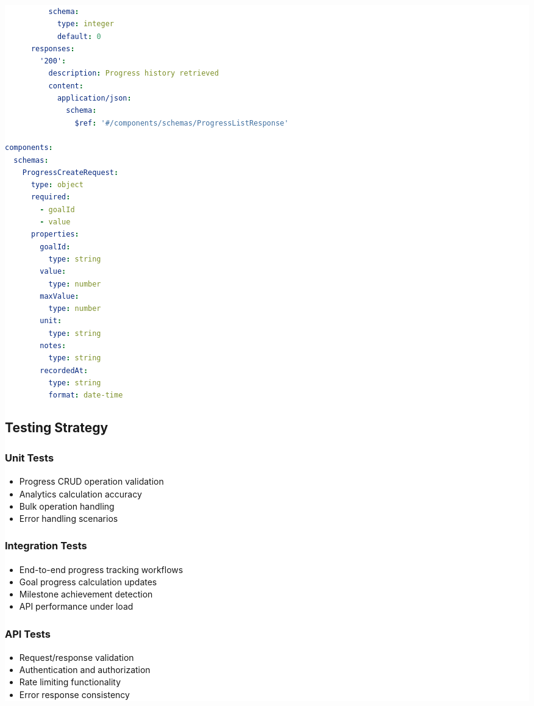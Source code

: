 ```yaml
          schema:
            type: integer
            default: 0
      responses:
        '200':
          description: Progress history retrieved
          content:
            application/json:
              schema:
                $ref: '#/components/schemas/ProgressListResponse'

components:
  schemas:
    ProgressCreateRequest:
      type: object
      required:
        - goalId
        - value
      properties:
        goalId:
          type: string
        value:
          type: number
        maxValue:
          type: number
        unit:
          type: string
        notes:
          type: string
        recordedAt:
          type: string
          format: date-time
```

## Testing Strategy

### Unit Tests
- Progress CRUD operation validation
- Analytics calculation accuracy
- Bulk operation handling
- Error handling scenarios

### Integration Tests
- End-to-end progress tracking workflows
- Goal progress calculation updates
- Milestone achievement detection
- API performance under load

### API Tests
- Request/response validation
- Authentication and authorization
- Rate limiting functionality
- Error response consistency
